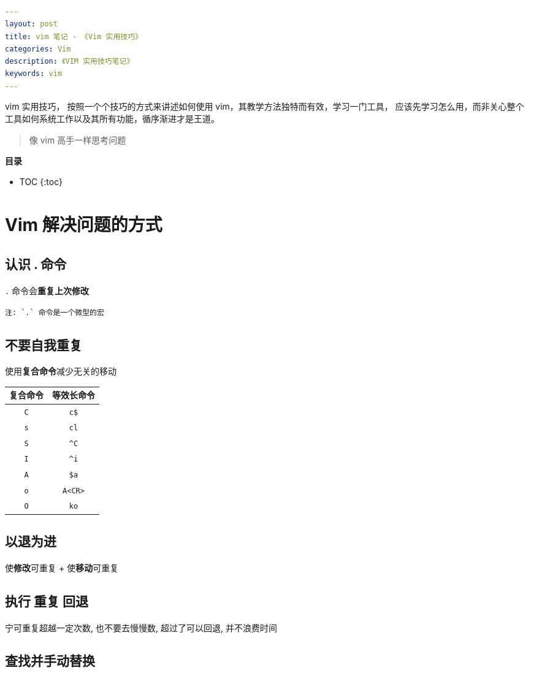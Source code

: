 ```yaml
---
layout: post
title: vim 笔记 - 《Vim 实用技巧》
categories: Vim
description: 《VIM 实用技巧笔记》
keywords: vim
---
```


vim 实用技巧， 按照一个个技巧的方式来讲述如何使用 vim，其教学方法独特而有效，学习一门工具，
应该先学习怎么用，而非关心整个工具如何系统工作以及其所有功能，循序渐进才是王道。

> 像 vim 高手一样思考问题

**目录**

* TOC
{:toc}

# Vim 解决问题的方式

## 认识 . 命令

`.` 命令会**重复上次修改**  

	注: `.` 命令是一个微型的宏

## 不要自我重复

使用**复合命令**减少无关的移动

复合命令 | 等效长命令
:--: | :--:
`C` | `c$` 
`s` | `cl` 
`S` | `^C` 
`I` | `^i` 
`A` | `$a` 
`o` | `A<CR>` 
`O` | `ko` 

## 以退为进

使**修改**可重复 + 使**移动**可重复

## 执行 重复 回退

宁可重复超越一定次数, 也不要去慢慢数, 超过了可以回退, 并不浪费时间

## 查找并手动替换
